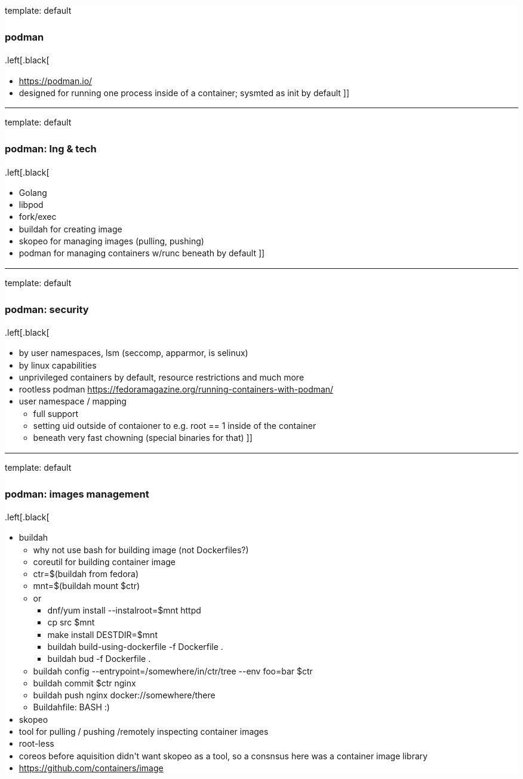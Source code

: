 template: default

### podman

.left[.black[
- https://podman.io/
- designed for running one process inside of a container; sysmted as init by default
]]

---
template: default

### podman: lng & tech

.left[.black[
- Golang
- libpod
- fork/exec
- buildah for creating image
- skopeo for managing images (pulling, pushing)
- podman for managing containers w/runc beneath by default
]]
---
template: default

### podman: security

.left[.black[
- by user namespaces, lsm (seccomp, apparmor, is selinux)
- by linux capabilities
- unprivileged containers by default, resource restrictions and much more
- rootless podman https://fedoramagazine.org/running-containers-with-podman/
- user namespace / mapping
  - full support
  - setting uid outside of contaioner to e.g. root == 1 inside of the container
  - beneath very fast chowning (special binaries for that)
]]
---
template: default

### podman: images management

.left[.black[
- buildah
  - why not use bash for building image (not Dockerfiles?)
  - coreutil for building container image
  - ctr=$(buildah from fedora)
  - mnt=$(buildah mount $ctr)
  - or
    - dnf/yum install --instalroot=$mnt httpd
    - cp src $mnt
    - make install DESTDIR=$mnt
    - buildah build-using-dockerfile -f Dockerfile .
    - buildah bud -f Dockerfile .
  - buildah config --entrypoint=/somewhere/in/ctr/tree --env foo=bar $ctr
  - buildah commit $ctr nginx
  - buildah push  nginx docker://somewhere/there
  - Buildahfile: BASH :)
- skopeo
- tool for pulling / pushing /remotely inspecting container images
- root-less
- coreos before aquisition didn't want skopeo as a tool, so a consnsus here was a container image library
- https://github.com/containers/image 